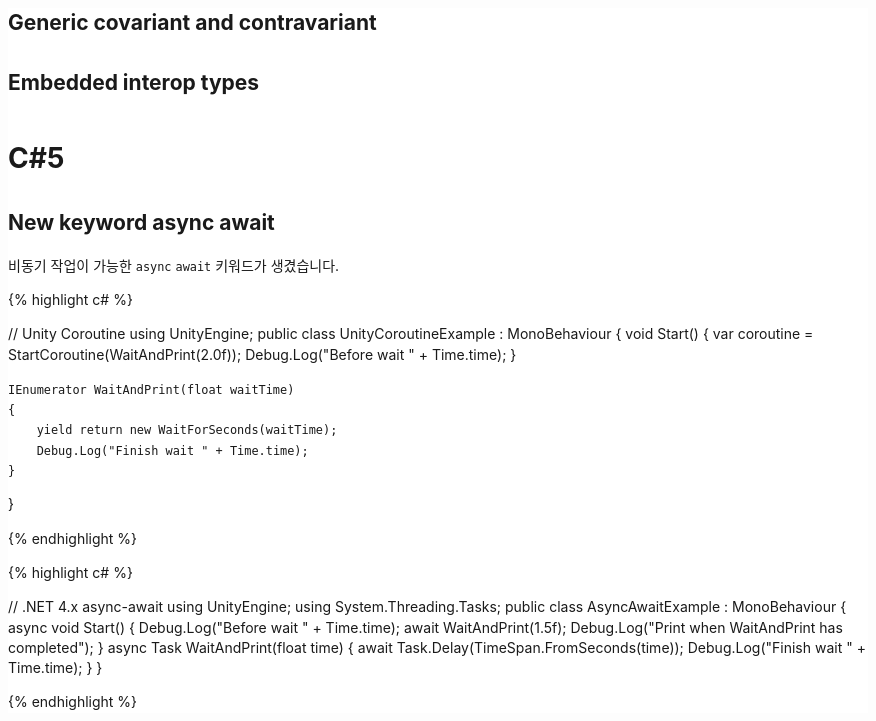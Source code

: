 ## Generic covariant and contravariant
## Embedded interop types


# C#5
## New keyword async await
비동기 작업이 가능한 `async` `await` 키워드가 생겼습니다.

{% highlight c# %}

// Unity Coroutine
using UnityEngine;
public class UnityCoroutineExample : MonoBehaviour
{
    void Start()
    {
        var coroutine = StartCoroutine(WaitAndPrint(2.0f));
        Debug.Log("Before wait " + Time.time);
    }

    IEnumerator WaitAndPrint(float waitTime)
    {
        yield return new WaitForSeconds(waitTime);
        Debug.Log("Finish wait " + Time.time);
    }
}

{% endhighlight %}

{% highlight c# %}

// .NET 4.x async-await
using UnityEngine;
using System.Threading.Tasks;
public class AsyncAwaitExample : MonoBehaviour
{
    async void Start()
    {
        Debug.Log("Before wait " + Time.time);
        await WaitAndPrint(1.5f);
        Debug.Log("Print when WaitAndPrint has completed");
    }
    async Task WaitAndPrint(float time)
    {
        await Task.Delay(TimeSpan.FromSeconds(time));
        Debug.Log("Finish wait " + Time.time);
    }
}

{% endhighlight %}
